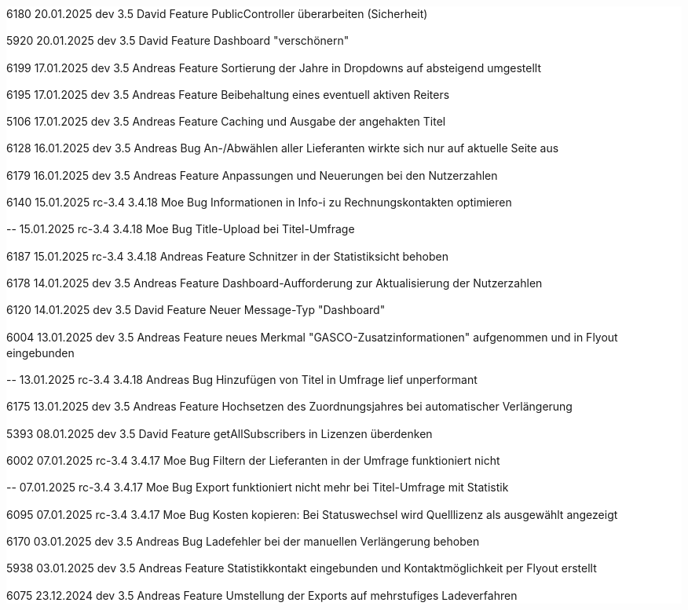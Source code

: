 6180    20.01.2025  dev     3.5         David   Feature     PublicController überarbeiten (Sicherheit)

5920    20.01.2025  dev     3.5         David   Feature     Dashboard "verschönern"

6199    17.01.2025  dev     3.5         Andreas Feature     Sortierung der Jahre in Dropdowns auf absteigend umgestellt

6195    17.01.2025  dev     3.5         Andreas Feature     Beibehaltung eines eventuell aktiven Reiters

5106    17.01.2025  dev     3.5         Andreas Feature     Caching und Ausgabe der angehakten Titel

6128    16.01.2025  dev     3.5         Andreas Bug         An-/Abwählen aller Lieferanten wirkte sich nur auf aktuelle Seite aus

6179    16.01.2025  dev     3.5         Andreas Feature     Anpassungen und Neuerungen bei den Nutzerzahlen

6140    15.01.2025  rc-3.4  3.4.18      Moe     Bug         Informationen in Info-i zu Rechnungskontakten optimieren

--      15.01.2025  rc-3.4  3.4.18      Moe     Bug         Title-Upload bei Titel-Umfrage

6187    15.01.2025  rc-3.4  3.4.18      Andreas Feature     Schnitzer in der Statistiksicht behoben

6178    14.01.2025  dev     3.5         Andreas Feature     Dashboard-Aufforderung zur Aktualisierung der Nutzerzahlen

6120    14.01.2025  dev     3.5         David   Feature     Neuer Message-Typ "Dashboard"

6004    13.01.2025  dev     3.5         Andreas Feature     neues Merkmal "GASCO-Zusatzinformationen" aufgenommen und in Flyout eingebunden

--      13.01.2025  rc-3.4  3.4.18      Andreas Bug         Hinzufügen von Titel in Umfrage lief unperformant

6175    13.01.2025  dev     3.5         Andreas Feature     Hochsetzen des Zuordnungsjahres bei automatischer Verlängerung

5393    08.01.2025  dev     3.5         David   Feature     getAllSubscribers in Lizenzen überdenken

6002    07.01.2025  rc-3.4  3.4.17      Moe     Bug         Filtern der Lieferanten in der Umfrage funktioniert nicht

--      07.01.2025  rc-3.4  3.4.17      Moe     Bug         Export funktioniert nicht mehr bei Titel-Umfrage mit Statistik

6095    07.01.2025  rc-3.4  3.4.17      Moe     Bug         Kosten kopieren: Bei Statuswechsel wird Quelllizenz als ausgewählt angezeigt

6170    03.01.2025  dev     3.5         Andreas Bug         Ladefehler bei der manuellen Verlängerung behoben

5938    03.01.2025  dev     3.5         Andreas Feature     Statistikkontakt eingebunden und Kontaktmöglichkeit per Flyout erstellt

6075    23.12.2024  dev     3.5         Andreas Feature     Umstellung der Exports auf mehrstufiges Ladeverfahren
